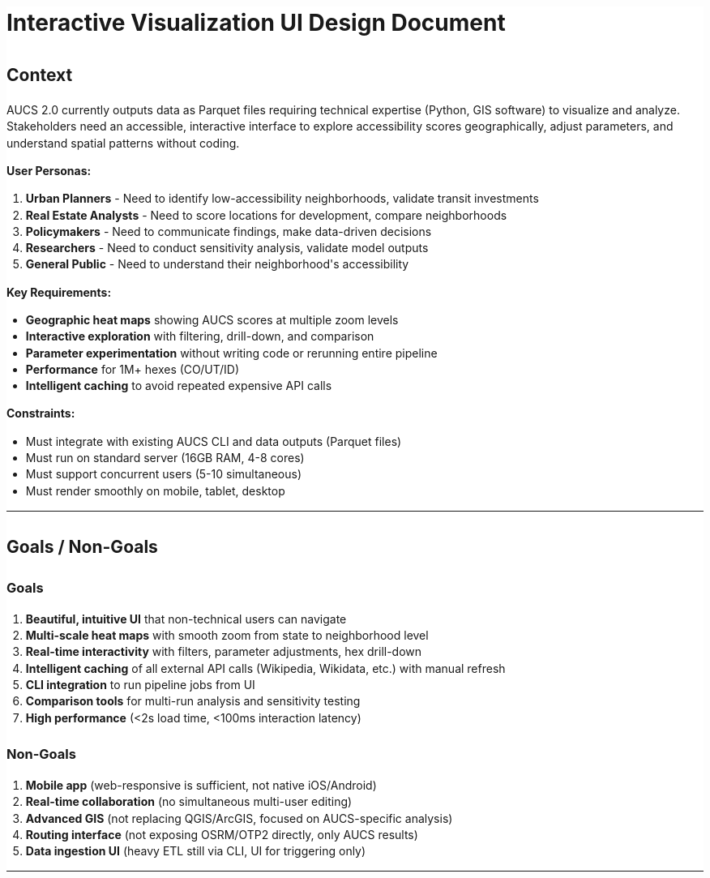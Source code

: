 # Interactive Visualization UI Design Document

## Context

AUCS 2.0 currently outputs data as Parquet files requiring technical expertise (Python, GIS software) to visualize and analyze. Stakeholders need an accessible, interactive interface to explore accessibility scores geographically, adjust parameters, and understand spatial patterns without coding.

**User Personas:**

1. **Urban Planners** - Need to identify low-accessibility neighborhoods, validate transit investments
2. **Real Estate Analysts** - Need to score locations for development, compare neighborhoods
3. **Policymakers** - Need to communicate findings, make data-driven decisions
4. **Researchers** - Need to conduct sensitivity analysis, validate model outputs
5. **General Public** - Need to understand their neighborhood's accessibility

**Key Requirements:**

- **Geographic heat maps** showing AUCS scores at multiple zoom levels
- **Interactive exploration** with filtering, drill-down, and comparison
- **Parameter experimentation** without writing code or rerunning entire pipeline
- **Performance** for 1M+ hexes (CO/UT/ID)
- **Intelligent caching** to avoid repeated expensive API calls

**Constraints:**

- Must integrate with existing AUCS CLI and data outputs (Parquet files)
- Must run on standard server (16GB RAM, 4-8 cores)
- Must support concurrent users (5-10 simultaneous)
- Must render smoothly on mobile, tablet, desktop

---

## Goals / Non-Goals

### Goals

1. **Beautiful, intuitive UI** that non-technical users can navigate
2. **Multi-scale heat maps** with smooth zoom from state to neighborhood level
3. **Real-time interactivity** with filters, parameter adjustments, hex drill-down
4. **Intelligent caching** of all external API calls (Wikipedia, Wikidata, etc.) with manual refresh
5. **CLI integration** to run pipeline jobs from UI
6. **Comparison tools** for multi-run analysis and sensitivity testing
7. **High performance** (<2s load time, <100ms interaction latency)

### Non-Goals

1. **Mobile app** (web-responsive is sufficient, not native iOS/Android)
2. **Real-time collaboration** (no simultaneous multi-user editing)
3. **Advanced GIS** (not replacing QGIS/ArcGIS, focused on AUCS-specific analysis)
4. **Routing interface** (not exposing OSRM/OTP2 directly, only AUCS results)
5. **Data ingestion UI** (heavy ETL still via CLI, UI for triggering only)

---
